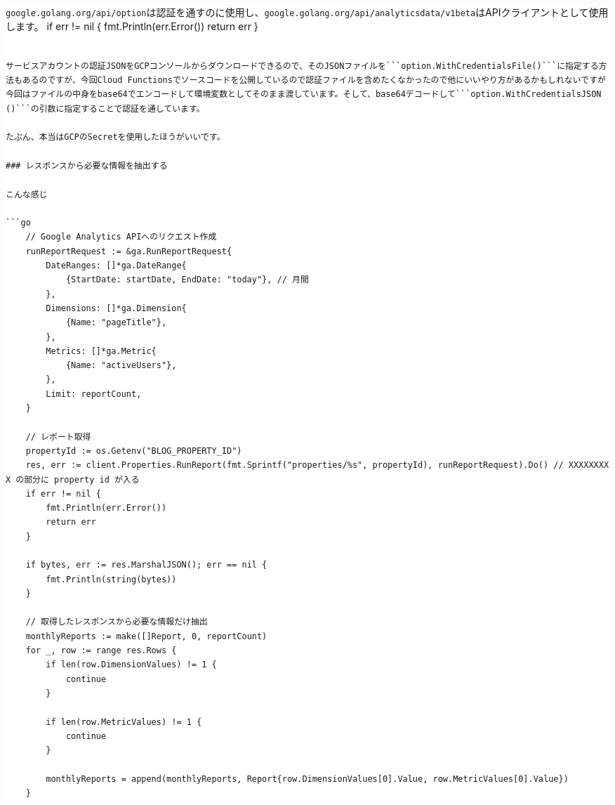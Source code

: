 ```google.golang.org/api/option```は認証を通すのに使用し、```google.golang.org/api/analyticsdata/v1beta```はAPIクライアントとして使用します。
	if err != nil {
		fmt.Println(err.Error())
		return err
	}
```

サービスアカウントの認証JSONをGCPコンソールからダウンロードできるので、そのJSONファイルを```option.WithCredentialsFile()```に指定する方法もあるのですが、今回Cloud Functionsでソースコードを公開しているので認証ファイルを含めたくなかったので他にいいやり方があるかもしれないですが今回はファイルの中身をbase64でエンコードして環境変数としてそのまま渡しています。そして、base64デコードして```option.WithCredentialsJSON()```の引数に指定することで認証を通しています。

たぶん、本当はGCPのSecretを使用したほうがいいです。

### レスポンスから必要な情報を抽出する

こんな感じ

```go
	// Google Analytics APIへのリクエスト作成
	runReportRequest := &ga.RunReportRequest{
		DateRanges: []*ga.DateRange{
			{StartDate: startDate, EndDate: "today"}, // 月間
		},
		Dimensions: []*ga.Dimension{
			{Name: "pageTitle"},
		},
		Metrics: []*ga.Metric{
			{Name: "activeUsers"},
		},
		Limit: reportCount,
	}

	// レポート取得
	propertyId := os.Getenv("BLOG_PROPERTY_ID")
	res, err := client.Properties.RunReport(fmt.Sprintf("properties/%s", propertyId), runReportRequest).Do() // XXXXXXXXX の部分に property id が入る
	if err != nil {
		fmt.Println(err.Error())
		return err
	}

	if bytes, err := res.MarshalJSON(); err == nil {
		fmt.Println(string(bytes))
	}

	// 取得したレスポンスから必要な情報だけ抽出
	monthlyReports := make([]Report, 0, reportCount)
	for _, row := range res.Rows {
		if len(row.DimensionValues) != 1 {
			continue
		}

		if len(row.MetricValues) != 1 {
			continue
		}

		monthlyReports = append(monthlyReports, Report{row.DimensionValues[0].Value, row.MetricValues[0].Value})
	}
```
